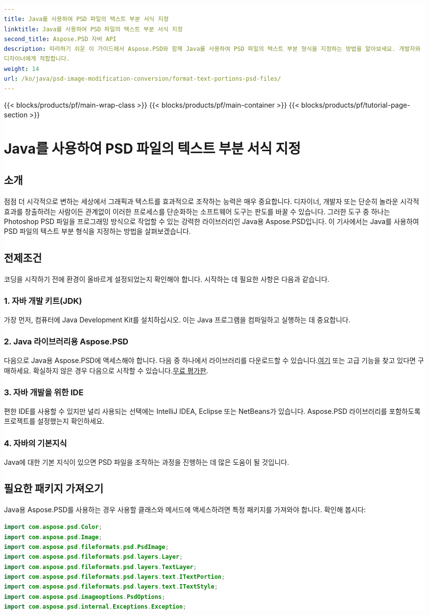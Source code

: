 ```yaml
---
title: Java를 사용하여 PSD 파일의 텍스트 부분 서식 지정
linktitle: Java를 사용하여 PSD 파일의 텍스트 부분 서식 지정
second_title: Aspose.PSD 자바 API
description: 따라하기 쉬운 이 가이드에서 Aspose.PSD와 함께 Java를 사용하여 PSD 파일의 텍스트 부분 형식을 지정하는 방법을 알아보세요. 개발자와 디자이너에게 적합합니다.
weight: 14
url: /ko/java/psd-image-modification-conversion/format-text-portions-psd-files/
---
```


{{< blocks/products/pf/main-wrap-class >}}
{{< blocks/products/pf/main-container >}}
{{< blocks/products/pf/tutorial-page-section >}}

# Java를 사용하여 PSD 파일의 텍스트 부분 서식 지정

## 소개

점점 더 시각적으로 변하는 세상에서 그래픽과 텍스트를 효과적으로 조작하는 능력은 매우 중요합니다. 디자이너, 개발자 또는 단순히 놀라운 시각적 효과를 창출하려는 사람이든 관계없이 이러한 프로세스를 단순화하는 소프트웨어 도구는 판도를 바꿀 수 있습니다. 그러한 도구 중 하나는 Photoshop PSD 파일을 프로그래밍 방식으로 작업할 수 있는 강력한 라이브러리인 Java용 Aspose.PSD입니다. 이 기사에서는 Java를 사용하여 PSD 파일의 텍스트 부분 형식을 지정하는 방법을 살펴보겠습니다. 

## 전제조건

코딩을 시작하기 전에 환경이 올바르게 설정되었는지 확인해야 합니다. 시작하는 데 필요한 사항은 다음과 같습니다.

### 1. 자바 개발 키트(JDK)

가장 먼저, 컴퓨터에 Java Development Kit를 설치하십시오. 이는 Java 프로그램을 컴파일하고 실행하는 데 중요합니다.

### 2. Java 라이브러리용 Aspose.PSD

 다음으로 Java용 Aspose.PSD에 액세스해야 합니다. 다음 중 하나에서 라이브러리를 다운로드할 수 있습니다.[여기](https://releases.aspose.com/psd/java/) 또는 고급 기능을 찾고 있다면 구매하세요. 확실하지 않은 경우 다음으로 시작할 수 있습니다.[무료 평가판](https://releases.aspose.com/).

### 3. 자바 개발을 위한 IDE

편한 IDE를 사용할 수 있지만 널리 사용되는 선택에는 IntelliJ IDEA, Eclipse 또는 NetBeans가 있습니다. Aspose.PSD 라이브러리를 포함하도록 프로젝트를 설정했는지 확인하세요.

### 4. 자바의 기본지식

Java에 대한 기본 지식이 있으면 PSD 파일을 조작하는 과정을 진행하는 데 많은 도움이 될 것입니다.

## 필요한 패키지 가져오기

Java용 Aspose.PSD를 사용하는 경우 사용할 클래스와 메서드에 액세스하려면 특정 패키지를 가져와야 합니다. 확인해 봅시다:

```java
import com.aspose.psd.Color;
import com.aspose.psd.Image;
import com.aspose.psd.fileformats.psd.PsdImage;
import com.aspose.psd.fileformats.psd.layers.Layer;
import com.aspose.psd.fileformats.psd.layers.TextLayer;
import com.aspose.psd.fileformats.psd.layers.text.ITextPortion;
import com.aspose.psd.fileformats.psd.layers.text.ITextStyle;
import com.aspose.psd.imageoptions.PsdOptions;
import com.aspose.psd.internal.Exceptions.Exception;
```
